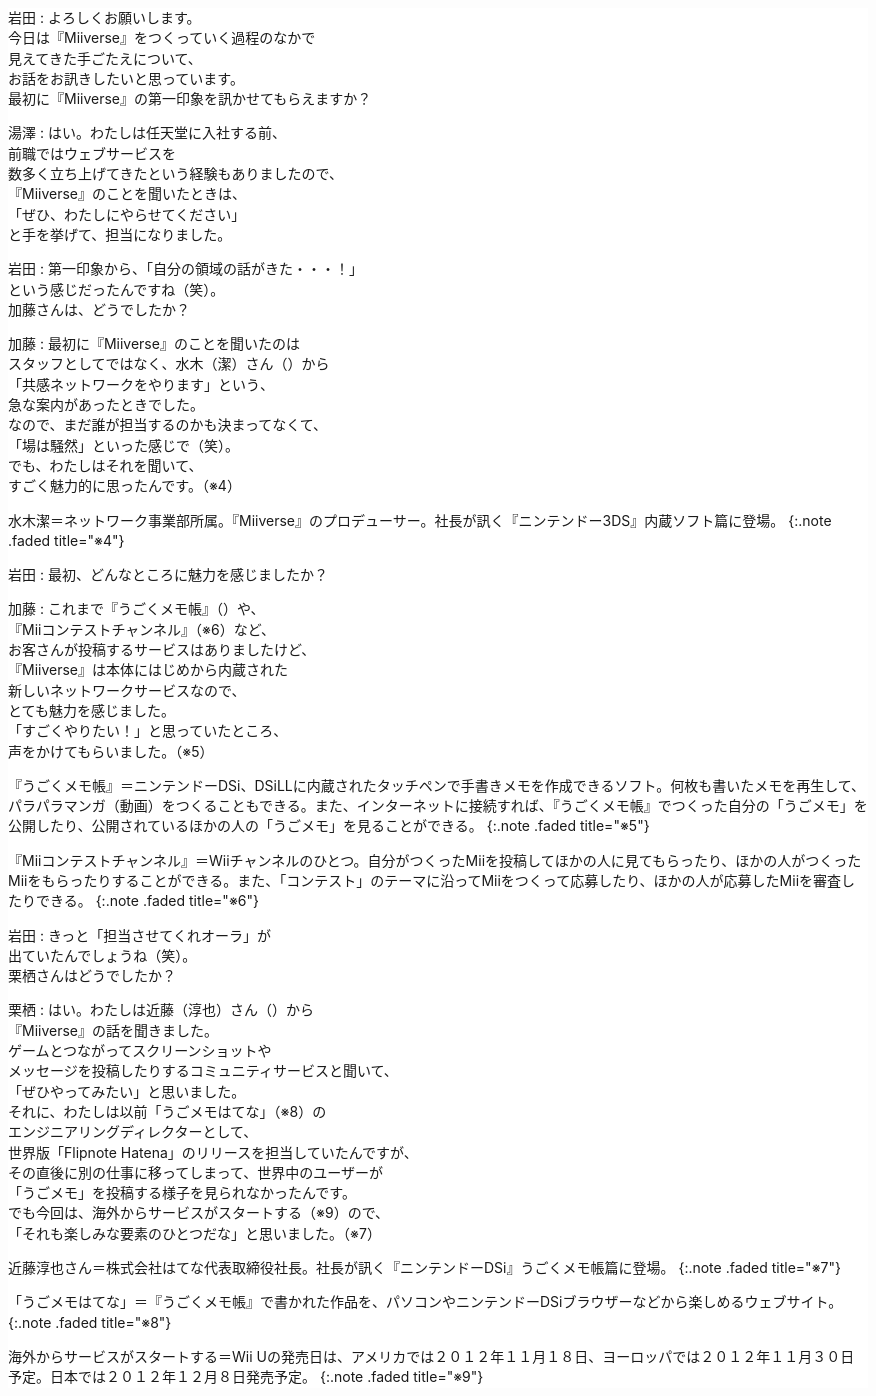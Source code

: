 
岩田
: よろしくお願いします。<br>今日は『Miiverse』をつくっていく過程のなかで<br>見えてきた手ごたえについて、<br>お話をお訊きしたいと思っています。<br>最初に『Miiverse』の第一印象を訊かせてもらえますか？

湯澤
: はい。わたしは任天堂に入社する前、<br>前職ではウェブサービスを<br>数多く立ち上げてきたという経験もありましたので、<br>『Miiverse』のことを聞いたときは、<br>「ぜひ、わたしにやらせてください」<br>と手を挙げて、担当になりました。

岩田
: 第一印象から、「自分の領域の話がきた・・・！」<br>という感じだったんですね（笑）。<br>加藤さんは、どうでしたか？

加藤
: 最初に『Miiverse』のことを聞いたのは<br>スタッフとしてではなく、水木（潔）さん（）から<br>「共感ネットワークをやります」という、<br>急な案内があったときでした。<br>なので、まだ誰が担当するのかも決まってなくて、<br>「場は騒然」といった感じで（笑）。<br>でも、わたしはそれを聞いて、<br>すごく魅力的に思ったんです。（※4）


水木潔＝ネットワーク事業部所属。『Miiverse』のプロデューサー。社長が訊く『ニンテンドー3DS』内蔵ソフト篇に登場。
{:.note .faded title="※4"}


岩田
: 最初、どんなところに魅力を感じましたか？

加藤
: これまで『うごくメモ帳』（）や、<br>『Miiコンテストチャンネル』（※6）など、<br>お客さんが投稿するサービスはありましたけど、<br>『Miiverse』は本体にはじめから内蔵された<br>新しいネットワークサービスなので、<br>とても魅力を感じました。<br>「すごくやりたい！」と思っていたところ、<br>声をかけてもらいました。（※5）


『うごくメモ帳』＝ニンテンドーDSi、DSiLLに内蔵されたタッチペンで手書きメモを作成できるソフト。何枚も書いたメモを再生して、パラパラマンガ（動画）をつくることもできる。また、インターネットに接続すれば、『うごくメモ帳』でつくった自分の「うごメモ」を公開したり、公開されているほかの人の「うごメモ」を見ることができる。
{:.note .faded title="※5"}



『Miiコンテストチャンネル』＝Wiiチャンネルのひとつ。自分がつくったMiiを投稿してほかの人に見てもらったり、ほかの人がつくったMiiをもらったりすることができる。また、「コンテスト」のテーマに沿ってMiiをつくって応募したり、ほかの人が応募したMiiを審査したりできる。
{:.note .faded title="※6"}


岩田
: きっと「担当させてくれオーラ」が<br>出ていたんでしょうね（笑）。<br>栗栖さんはどうでしたか？

栗栖
: はい。わたしは近藤（淳也）さん（）から<br>『Miiverse』の話を聞きました。<br>ゲームとつながってスクリーンショットや<br>メッセージを投稿したりするコミュニティサービスと聞いて、<br>「ぜひやってみたい」と思いました。<br>それに、わたしは以前「うごメモはてな」（※8）の<br>エンジニアリングディレクターとして、<br>世界版「Flipnote Hatena」のリリースを担当していたんですが、<br>その直後に別の仕事に移ってしまって、世界中のユーザーが<br>「うごメモ」を投稿する様子を見られなかったんです。<br>でも今回は、海外からサービスがスタートする（※9）ので、<br>「それも楽しみな要素のひとつだな」と思いました。（※7）


近藤淳也さん＝株式会社はてな代表取締役社長。社長が訊く『ニンテンドーDSi』うごくメモ帳篇に登場。
{:.note .faded title="※7"}



「うごメモはてな」＝『うごくメモ帳』で書かれた作品を、パソコンやニンテンドーDSiブラウザーなどから楽しめるウェブサイト。
{:.note .faded title="※8"}



海外からサービスがスタートする＝Wii Uの発売日は、アメリカでは２０１２年１１月１８日、ヨーロッパでは２０１２年１１月３０日予定。日本では２０１２年１２月８日発売予定。
{:.note .faded title="※9"}
